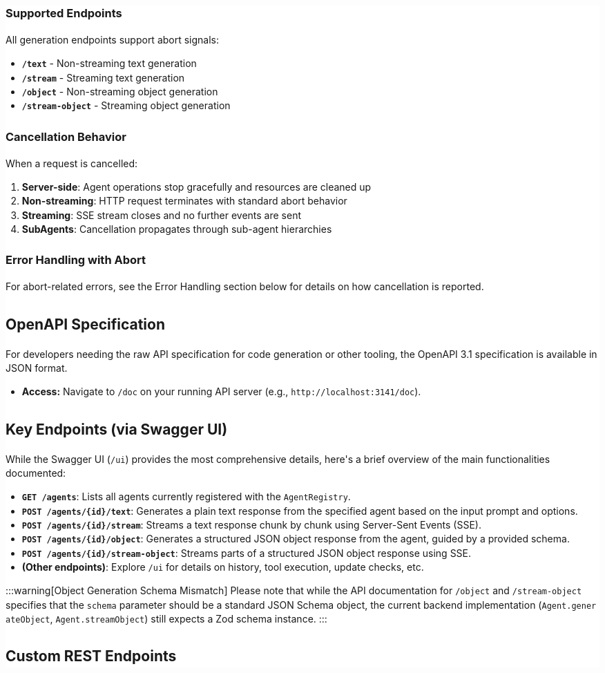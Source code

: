 ### Supported Endpoints

All generation endpoints support abort signals:

- **`/text`** - Non-streaming text generation
- **`/stream`** - Streaming text generation
- **`/object`** - Non-streaming object generation
- **`/stream-object`** - Streaming object generation

### Cancellation Behavior

When a request is cancelled:

1. **Server-side**: Agent operations stop gracefully and resources are cleaned up
2. **Non-streaming**: HTTP request terminates with standard abort behavior
3. **Streaming**: SSE stream closes and no further events are sent
4. **SubAgents**: Cancellation propagates through sub-agent hierarchies

### Error Handling with Abort

For abort-related errors, see the Error Handling section below for details on how cancellation is reported.

## OpenAPI Specification

For developers needing the raw API specification for code generation or other tooling, the OpenAPI 3.1 specification is available in JSON format.

- **Access:** Navigate to `/doc` on your running API server (e.g., `http://localhost:3141/doc`).

## Key Endpoints (via Swagger UI)

While the Swagger UI (`/ui`) provides the most comprehensive details, here's a brief overview of the main functionalities documented:

- **`GET /agents`**: Lists all agents currently registered with the `AgentRegistry`.
- **`POST /agents/{id}/text`**: Generates a plain text response from the specified agent based on the input prompt and options.
- **`POST /agents/{id}/stream`**: Streams a text response chunk by chunk using Server-Sent Events (SSE).
- **`POST /agents/{id}/object`**: Generates a structured JSON object response from the agent, guided by a provided schema.
- **`POST /agents/{id}/stream-object`**: Streams parts of a structured JSON object response using SSE.
- **(Other endpoints)**: Explore `/ui` for details on history, tool execution, update checks, etc.

:::warning[Object Generation Schema Mismatch]
Please note that while the API documentation for `/object` and `/stream-object` specifies that the `schema` parameter should be a standard JSON Schema object, the current backend implementation (`Agent.generateObject`, `Agent.streamObject`) still expects a Zod schema instance.
:::

## Custom REST Endpoints
